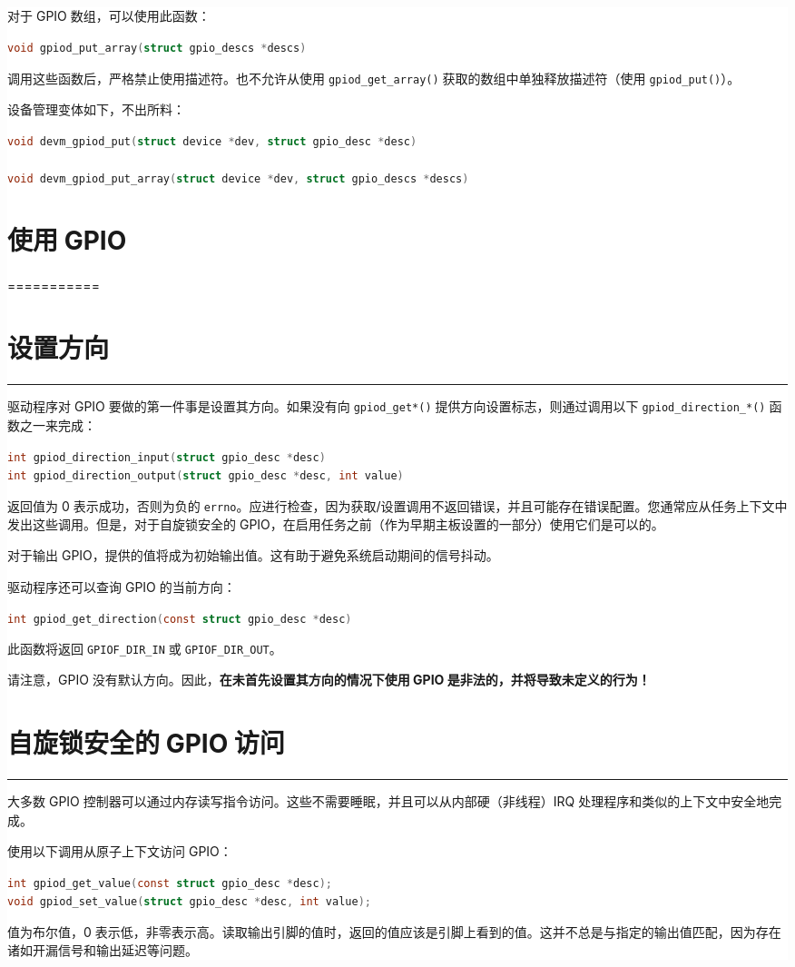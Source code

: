 对于 GPIO 数组，可以使用此函数：

```c
void gpiod_put_array(struct gpio_descs *descs)
```

调用这些函数后，严格禁止使用描述符。也不允许从使用 `gpiod_get_array()` 获取的数组中单独释放描述符（使用 `gpiod_put()`）。

设备管理变体如下，不出所料：

```c
void devm_gpiod_put(struct device *dev, struct gpio_desc *desc)

void devm_gpiod_put_array(struct device *dev, struct gpio_descs *descs)
```

# 使用 GPIO
===========

# 设置方向
-----------------
驱动程序对 GPIO 要做的第一件事是设置其方向。如果没有向 `gpiod_get*()` 提供方向设置标志，则通过调用以下 `gpiod_direction_*()` 函数之一来完成：

```c
int gpiod_direction_input(struct gpio_desc *desc)
int gpiod_direction_output(struct gpio_desc *desc, int value)
```

返回值为 0 表示成功，否则为负的 `errno`。应进行检查，因为获取/设置调用不返回错误，并且可能存在错误配置。您通常应从任务上下文中发出这些调用。但是，对于自旋锁安全的 GPIO，在启用任务之前（作为早期主板设置的一部分）使用它们是可以的。

对于输出 GPIO，提供的值将成为初始输出值。这有助于避免系统启动期间的信号抖动。

驱动程序还可以查询 GPIO 的当前方向：

```c
int gpiod_get_direction(const struct gpio_desc *desc)
```

此函数将返回 `GPIOF_DIR_IN` 或 `GPIOF_DIR_OUT`。

请注意，GPIO 没有默认方向。因此，**在未首先设置其方向的情况下使用 GPIO 是非法的，并将导致未定义的行为！**

# 自旋锁安全的 GPIO 访问
-------------------------
大多数 GPIO 控制器可以通过内存读写指令访问。这些不需要睡眠，并且可以从内部硬（非线程）IRQ 处理程序和类似的上下文中安全地完成。

使用以下调用从原子上下文访问 GPIO：

```c
int gpiod_get_value(const struct gpio_desc *desc);
void gpiod_set_value(struct gpio_desc *desc, int value);
```

值为布尔值，0 表示低，非零表示高。读取输出引脚的值时，返回的值应该是引脚上看到的值。这并不总是与指定的输出值匹配，因为存在诸如开漏信号和输出延迟等问题。
